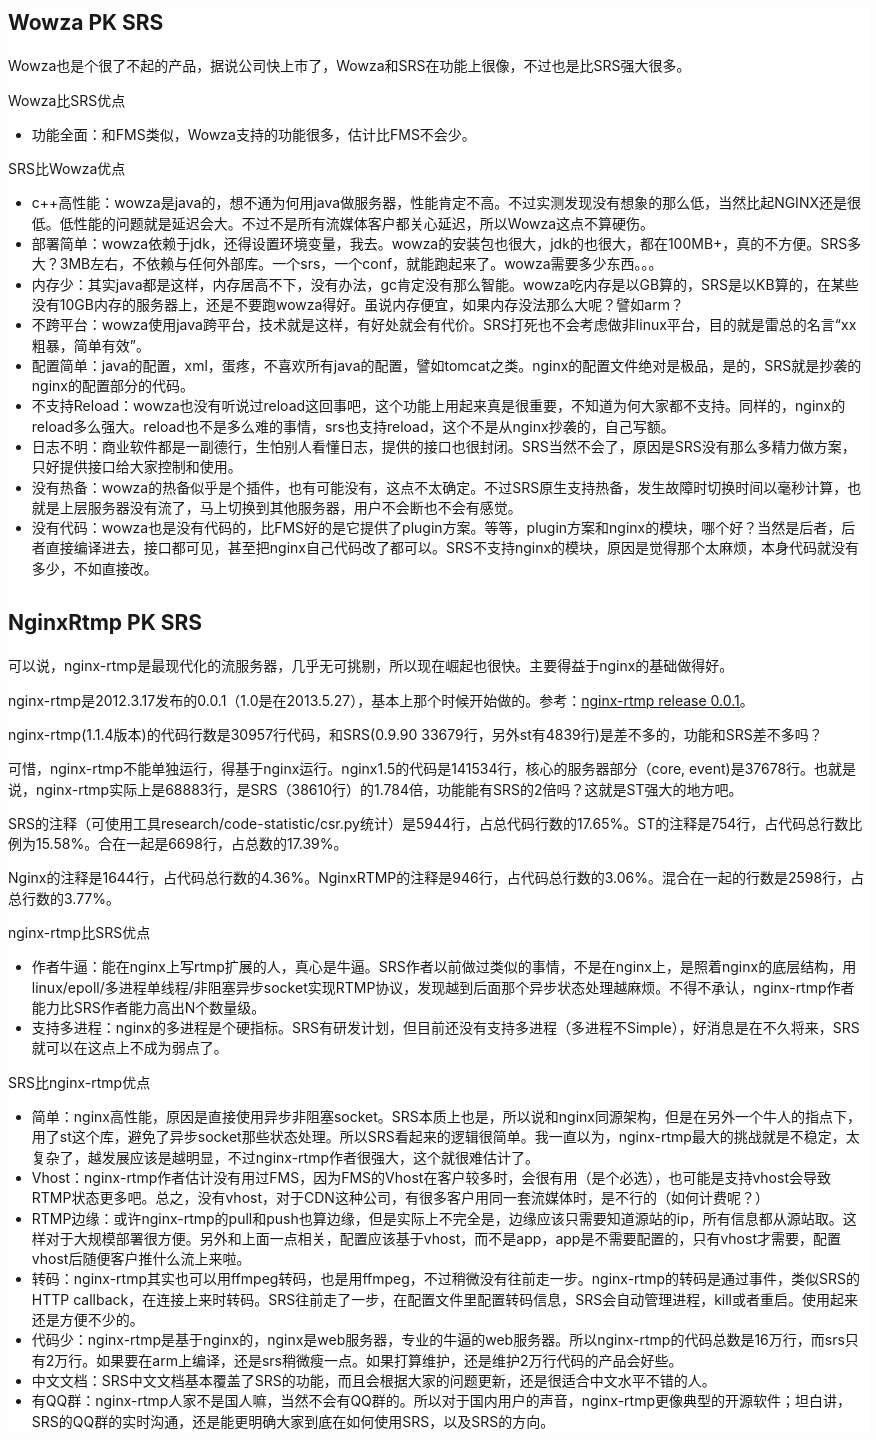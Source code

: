 ## Wowza PK SRS

Wowza也是个很了不起的产品，据说公司快上市了，Wowza和SRS在功能上很像，不过也是比SRS强大很多。

Wowza比SRS优点
* 功能全面：和FMS类似，Wowza支持的功能很多，估计比FMS不会少。

SRS比Wowza优点
* c++高性能：wowza是java的，想不通为何用java做服务器，性能肯定不高。不过实测发现没有想象的那么低，当然比起NGINX还是很低。低性能的问题就是延迟会大。不过不是所有流媒体客户都关心延迟，所以Wowza这点不算硬伤。
* 部署简单：wowza依赖于jdk，还得设置环境变量，我去。wowza的安装包也很大，jdk的也很大，都在100MB+，真的不方便。SRS多大？3MB左右，不依赖与任何外部库。一个srs，一个conf，就能跑起来了。wowza需要多少东西。。。
* 内存少：其实java都是这样，内存居高不下，没有办法，gc肯定没有那么智能。wowza吃内存是以GB算的，SRS是以KB算的，在某些没有10GB内存的服务器上，还是不要跑wowza得好。虽说内存便宜，如果内存没法那么大呢？譬如arm？
* 不跨平台：wowza使用java跨平台，技术就是这样，有好处就会有代价。SRS打死也不会考虑做非linux平台，目的就是雷总的名言“xx粗暴，简单有效”。
* 配置简单：java的配置，xml，蛋疼，不喜欢所有java的配置，譬如tomcat之类。nginx的配置文件绝对是极品，是的，SRS就是抄袭的nginx的配置部分的代码。
* 不支持Reload：wowza也没有听说过reload这回事吧，这个功能上用起来真是很重要，不知道为何大家都不支持。同样的，nginx的reload多么强大。reload也不是多么难的事情，srs也支持reload，这个不是从nginx抄袭的，自己写额。
* 日志不明：商业软件都是一副德行，生怕别人看懂日志，提供的接口也很封闭。SRS当然不会了，原因是SRS没有那么多精力做方案，只好提供接口给大家控制和使用。
* 没有热备：wowza的热备似乎是个插件，也有可能没有，这点不太确定。不过SRS原生支持热备，发生故障时切换时间以毫秒计算，也就是上层服务器没有流了，马上切换到其他服务器，用户不会断也不会有感觉。
* 没有代码：wowza也是没有代码的，比FMS好的是它提供了plugin方案。等等，plugin方案和nginx的模块，哪个好？当然是后者，后者直接编译进去，接口都可见，甚至把nginx自己代码改了都可以。SRS不支持nginx的模块，原因是觉得那个太麻烦，本身代码就没有多少，不如直接改。

## NginxRtmp PK SRS

可以说，nginx-rtmp是最现代化的流服务器，几乎无可挑剔，所以现在崛起也很快。主要得益于nginx的基础做得好。

nginx-rtmp是2012.3.17发布的0.0.1（1.0是在2013.5.27），基本上那个时候开始做的。参考：[nginx-rtmp release 0.0.1](https://github.com/arut/nginx-rtmp-module/releases/tag/v0.0.1)。

nginx-rtmp(1.1.4版本)的代码行数是30957行代码，和SRS(0.9.90 33679行，另外st有4839行)是差不多的，功能和SRS差不多吗？

可惜，nginx-rtmp不能单独运行，得基于nginx运行。nginx1.5的代码是141534行，核心的服务器部分（core, event)是37678行。也就是说，nginx-rtmp实际上是68883行，是SRS（38610行）的1.784倍，功能能有SRS的2倍吗？这就是ST强大的地方吧。

SRS的注释（可使用工具research/code-statistic/csr.py统计）是5944行，占总代码行数的17.65%。ST的注释是754行，占代码总行数比例为15.58%。合在一起是6698行，占总数的17.39%。

Nginx的注释是1644行，占代码总行数的4.36%。NginxRTMP的注释是946行，占代码总行数的3.06%。混合在一起的行数是2598行，占总行数的3.77%。

nginx-rtmp比SRS优点
* 作者牛逼：能在nginx上写rtmp扩展的人，真心是牛逼。SRS作者以前做过类似的事情，不是在nginx上，是照着nginx的底层结构，用linux/epoll/多进程单线程/非阻塞异步socket实现RTMP协议，发现越到后面那个异步状态处理越麻烦。不得不承认，nginx-rtmp作者能力比SRS作者能力高出N个数量级。
* 支持多进程：nginx的多进程是个硬指标。SRS有研发计划，但目前还没有支持多进程（多进程不Simple），好消息是在不久将来，SRS就可以在这点上不成为弱点了。

SRS比nginx-rtmp优点
* 简单：nginx高性能，原因是直接使用异步非阻塞socket。SRS本质上也是，所以说和nginx同源架构，但是在另外一个牛人的指点下，用了st这个库，避免了异步socket那些状态处理。所以SRS看起来的逻辑很简单。我一直以为，nginx-rtmp最大的挑战就是不稳定，太复杂了，越发展应该是越明显，不过nginx-rtmp作者很强大，这个就很难估计了。
* Vhost：nginx-rtmp作者估计没有用过FMS，因为FMS的Vhost在客户较多时，会很有用（是个必选），也可能是支持vhost会导致RTMP状态更多吧。总之，没有vhost，对于CDN这种公司，有很多客户用同一套流媒体时，是不行的（如何计费呢？）
* RTMP边缘：或许nginx-rtmp的pull和push也算边缘，但是实际上不完全是，边缘应该只需要知道源站的ip，所有信息都从源站取。这样对于大规模部署很方便。另外和上面一点相关，配置应该基于vhost，而不是app，app是不需要配置的，只有vhost才需要，配置vhost后随便客户推什么流上来啦。
* 转码：nginx-rtmp其实也可以用ffmpeg转码，也是用ffmpeg，不过稍微没有往前走一步。nginx-rtmp的转码是通过事件，类似SRS的HTTP callback，在连接上来时转码。SRS往前走了一步，在配置文件里配置转码信息，SRS会自动管理进程，kill或者重启。使用起来还是方便不少的。
* 代码少：nginx-rtmp是基于nginx的，nginx是web服务器，专业的牛逼的web服务器。所以nginx-rtmp的代码总数是16万行，而srs只有2万行。如果要在arm上编译，还是srs稍微瘦一点。如果打算维护，还是维护2万行代码的产品会好些。
* 中文文档：SRS中文文档基本覆盖了SRS的功能，而且会根据大家的问题更新，还是很适合中文水平不错的人。
* 有QQ群：nginx-rtmp人家不是国人嘛，当然不会有QQ群的。所以对于国内用户的声音，nginx-rtmp更像典型的开源软件；坦白讲，SRS的QQ群的实时沟通，还是能更明确大家到底在如何使用SRS，以及SRS的方向。
